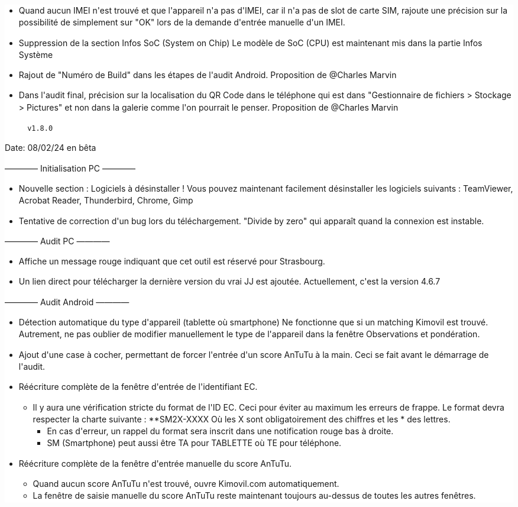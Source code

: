 + Quand aucun IMEI n'est trouvé et que l'appareil n'a pas d'IMEI, car il n'a pas
  de slot de carte SIM, rajoute une précision sur la possibilité de
  simplement sur "OK" lors de la demande d'entrée manuelle d'un IMEI.

+ Suppression de la section Infos SoC (System on Chip)
  Le modèle de SoC (CPU) est maintenant mis dans la partie Infos Système

+ Rajout de "Numéro de Build" dans les étapes de l'audit Android.
  Proposition de @Charles Marvin

+ Dans l'audit final, précision sur la localisation du QR Code dans le téléphone
  qui est dans "Gestionnaire de fichiers > Stockage > Pictures" et non dans
  la galerie comme l'on pourrait le penser.
  Proposition de @Charles Marvin

        v1.8.0
Date: 08/02/24 en bêta

———— Initialisation PC ————

+ Nouvelle section : Logiciels à désinstaller !
  Vous pouvez maintenant facilement désinstaller les logiciels suivants :
  TeamViewer, Acrobat Reader, Thunderbird, Chrome, Gimp

+ Tentative de correction d'un bug lors du téléchargement.
  "Divide by zero" qui apparaît quand la connexion est instable.

———— Audit PC ————

+ Affiche un message rouge indiquant que cet outil est réservé pour Strasbourg.

+ Un lien direct pour télécharger la dernière version du vrai JJ est ajoutée.
  Actuellement, c'est la version 4.6.7

———— Audit Android ————

+ Détection automatique du type d'appareil (tablette où smartphone)
  Ne fonctionne que si un matching Kimovil est trouvé.
  Autrement, ne pas oublier de modifier manuellement le type de l'appareil
  dans la fenêtre Observations et pondération.

+ Ajout d'une case à cocher, permettant de forcer l'entrée d'un
  score AnTuTu à la main. Ceci se fait avant le démarrage de l'audit.

+ Réécriture complète de la fenêtre d'entrée de l'identifiant EC.
  - Il y aura une vérification stricte du format de l'ID EC.
    Ceci pour éviter au maximum les erreurs de frappe.
    Le format devra respecter la charte suivante : **SM2X-XXXX
    Où les X sont obligatoirement des chiffres et les * des lettres.
    - En cas d'erreur, un rappel du format sera inscrit
      dans une notification rouge bas à droite.
    - SM (Smartphone) peut aussi être TA pour TABLETTE où TE pour téléphone.

+ Réécriture complète de la fenêtre d'entrée manuelle du score AnTuTu.
  - Quand aucun score AnTuTu n'est trouvé, ouvre Kimovil.com automatiquement.
  - La fenêtre de saisie manuelle du score AnTuTu reste maintenant
    toujours au-dessus de toutes les autres fenêtres.
